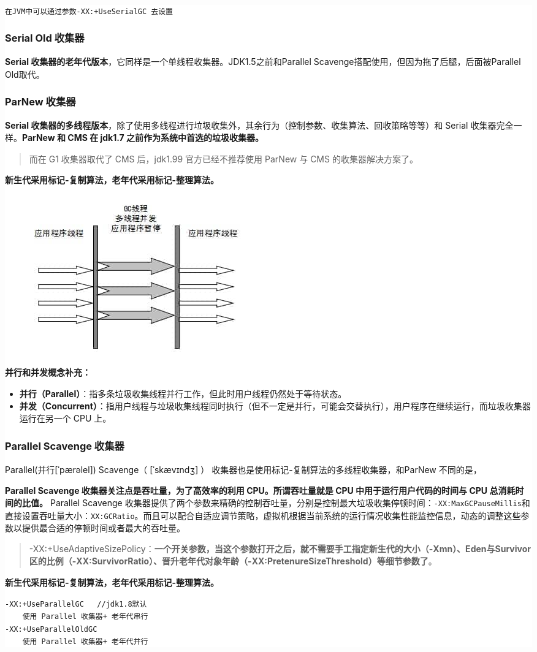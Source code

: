 ```
在JVM中可以通过参数-XX:+UseSerialGC 去设置
```

### Serial Old 收集器

**Serial 收集器的老年代版本**，它同样是一个单线程收集器。JDK1.5之前和Parallel Scavenge搭配使用，但因为拖了后腿，后面被Parallel Old取代。

### ParNew 收集器

**Serial 收集器的多线程版本**，除了使用多线程进行垃圾收集外，其余行为（控制参数、收集算法、回收策略等等）和 Serial 收集器完全一样。**ParNew 和 CMS 在 jdk1.7 之前作为系统中首选的垃圾收集器。**

> 而在 G1 收集器取代了 CMS 后，jdk1.99 官方已经不推荐使用 ParNew 与 CMS 的收集器解决方案了。

**新生代采用标记-复制算法，老年代采用标记-整理算法。**

![ParNew收集器 ](../img/ParNew收集器.png)

**并行和并发概念补充：**

- **并行（Parallel）**：指多条垃圾收集线程并行工作，但此时用户线程仍然处于等待状态。
- **并发（Concurrent）**：指用户线程与垃圾收集线程同时执行（但不一定是并行，可能会交替执行），用户程序在继续运行，而垃圾收集器运行在另一个 CPU 上。

### Parallel Scavenge 收集器

Parallel(并行[ˈpærəlel]) Scavenge（ [ˈskævɪndʒ] ） 收集器也是使用标记-复制算法的多线程收集器，和ParNew 不同的是，

**Parallel Scavenge 收集器关注点是吞吐量，为了高效率的利用 CPU。所谓吞吐量就是 CPU 中用于运行用户代码的时间与 CPU 总消耗时间的比值。** Parallel Scavenge 收集器提供了两个参数来精确的控制吞吐量，分别是控制最大垃圾收集停顿时间：`-XX:MaxGCPauseMillis`和直接设置吞吐量大小：`XX:GCRatio`。而且可以配合自适应调节策略，虚拟机根据当前系统的运行情况收集性能监控信息，动态的调整这些参数以提供最合适的停顿时间或者最大的吞吐量。

> -XX:+UseAdaptiveSizePolicy：**一个开关参数，当这个参数打开之后，就不需要手工指定新生代的大小（-Xmn）、Eden与Survivor区的比例（-XX:SurvivorRatio）、晋升老年代对象年龄（-XX:PretenureSizeThreshold）等细节参数了**。

**新生代采用标记-复制算法，老年代采用标记-整理算法。**

```
-XX:+UseParallelGC   //jdk1.8默认
    使用 Parallel 收集器+ 老年代串行
-XX:+UseParallelOldGC
    使用 Parallel 收集器+ 老年代并行
```

